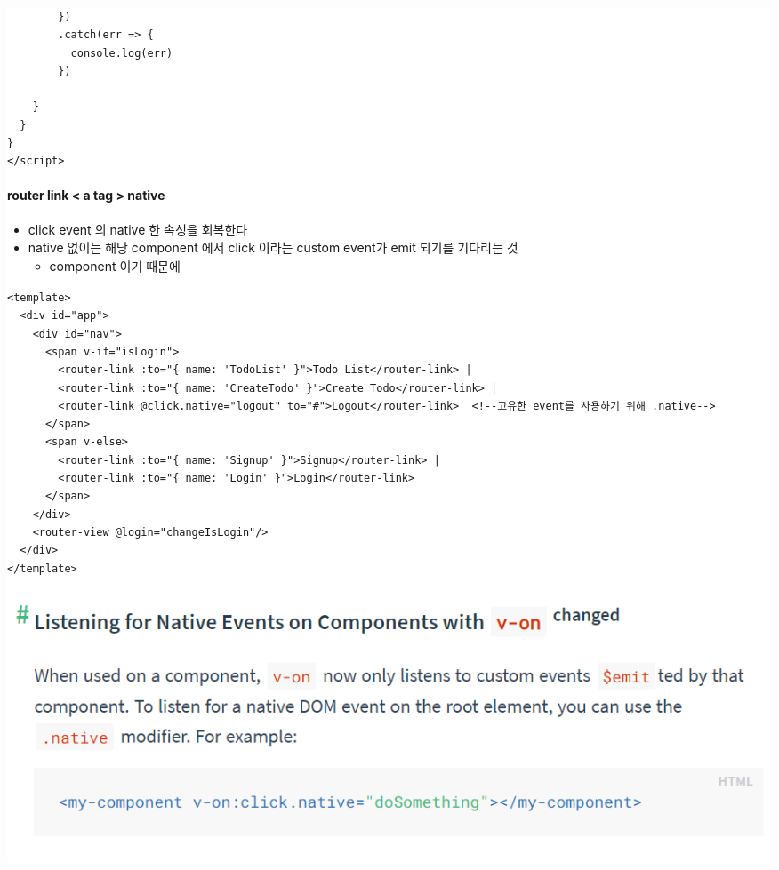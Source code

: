 ```vue
        })
        .catch(err => {
          console.log(err)
        })
      
    }
  }
}
</script>
```



#### router link < a tag > native

- click event 의 native 한 속성을 회복한다
- native 없이는 해당 component 에서 click 이라는 custom event가 emit 되기를 기다리는 것
  - component 이기 때문에

```vue
<template>
  <div id="app">
    <div id="nav">
      <span v-if="isLogin">
        <router-link :to="{ name: 'TodoList' }">Todo List</router-link> | 
        <router-link :to="{ name: 'CreateTodo' }">Create Todo</router-link> |
        <router-link @click.native="logout" to="#">Logout</router-link>  <!--고유한 event를 사용하기 위해 .native-->
      </span>
      <span v-else>
        <router-link :to="{ name: 'Signup' }">Signup</router-link> |
        <router-link :to="{ name: 'Login' }">Login</router-link> 
      </span>
    </div>
    <router-view @login="changeIsLogin"/>
  </div>
</template>
```



![image-20210518162653774](vue_05_API.assets/image-20210518162653774.png)
